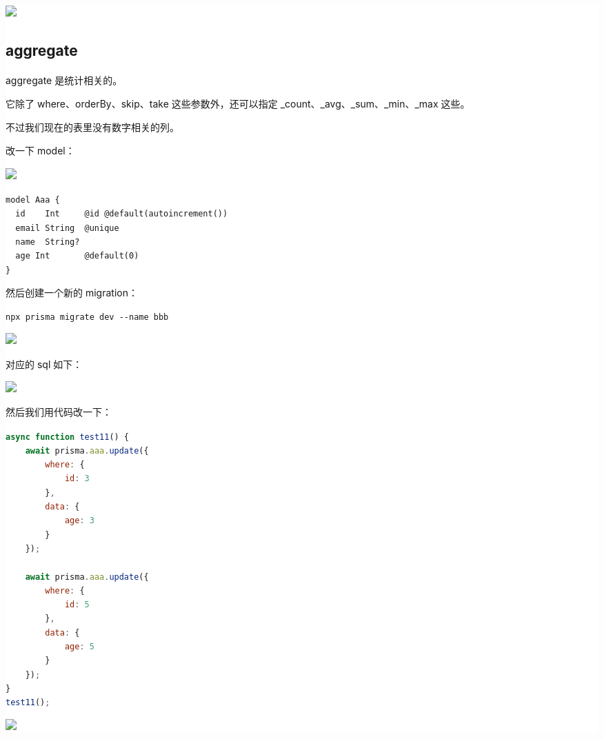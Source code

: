![](./image/第117章—PrimsaClient单表CRUD的全部api-38.image#?w=720&h=144&s=27187&e=png&b=181818.png)

## aggregate 

aggregate 是统计相关的。

它除了 where、orderBy、skip、take 这些参数外，还可以指定 _count、_avg、_sum、_min、_max
这些。

不过我们现在的表里没有数字相关的列。

改一下 model：

![](./image/第117章—PrimsaClient单表CRUD的全部api-39.image#?w=814&h=510&s=70599&e=png&b=1f1f1f.png)

```
model Aaa {
  id    Int     @id @default(autoincrement())
  email String  @unique
  name  String?
  age Int       @default(0)
}
```

然后创建一个新的 migration：

```
npx prisma migrate dev --name bbb
```

![](./image/第117章—PrimsaClient单表CRUD的全部api-40.image#?w=1134&h=524&s=87138&e=png&b=181818.png)

对应的 sql 如下：

![](./image/第117章—PrimsaClient单表CRUD的全部api-41.image#?w=1598&h=372&s=85466&e=png&b=1e1e1e.png)

然后我们用代码改一下：

```javascript
async function test11() {
    await prisma.aaa.update({
        where: {
            id: 3
        },
        data: {
            age: 3
        }
    });

    await prisma.aaa.update({
        where: {
            id: 5
        },
        data: {
            age: 5
        }
    });
}
test11();
```
![](./image/第117章—PrimsaClient单表CRUD的全部api-42.image#?w=1140&h=522&s=124326&e=png&b=191919.png)
